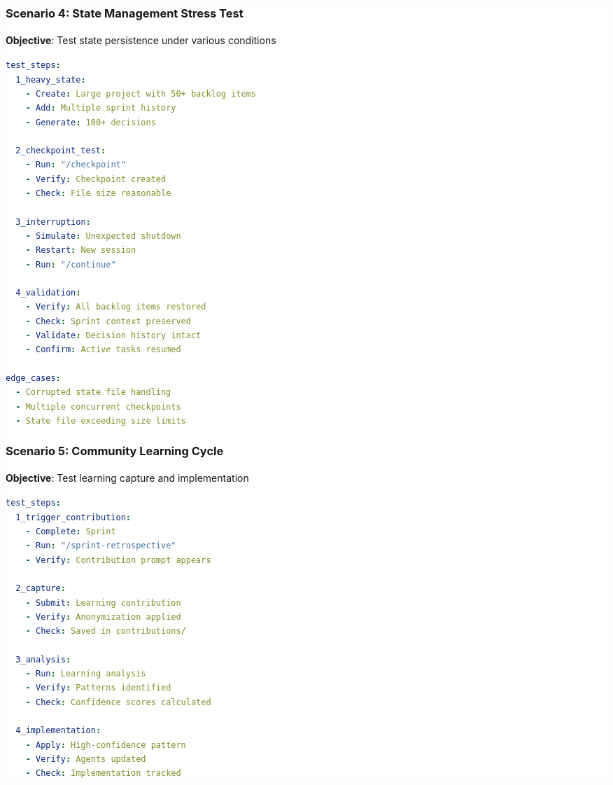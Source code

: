 ### Scenario 4: State Management Stress Test
**Objective**: Test state persistence under various conditions

```yaml
test_steps:
  1_heavy_state:
    - Create: Large project with 50+ backlog items
    - Add: Multiple sprint history
    - Generate: 100+ decisions
    
  2_checkpoint_test:
    - Run: "/checkpoint"
    - Verify: Checkpoint created
    - Check: File size reasonable
    
  3_interruption:
    - Simulate: Unexpected shutdown
    - Restart: New session
    - Run: "/continue"
    
  4_validation:
    - Verify: All backlog items restored
    - Check: Sprint context preserved
    - Validate: Decision history intact
    - Confirm: Active tasks resumed

edge_cases:
  - Corrupted state file handling
  - Multiple concurrent checkpoints
  - State file exceeding size limits
```

### Scenario 5: Community Learning Cycle
**Objective**: Test learning capture and implementation

```yaml
test_steps:
  1_trigger_contribution:
    - Complete: Sprint
    - Run: "/sprint-retrospective"
    - Verify: Contribution prompt appears
    
  2_capture:
    - Submit: Learning contribution
    - Verify: Anonymization applied
    - Check: Saved in contributions/
    
  3_analysis:
    - Run: Learning analysis
    - Verify: Patterns identified
    - Check: Confidence scores calculated
    
  4_implementation:
    - Apply: High-confidence pattern
    - Verify: Agents updated
    - Check: Implementation tracked
```

